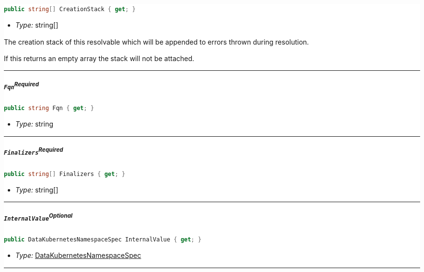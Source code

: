 ```csharp
public string[] CreationStack { get; }
```

- *Type:* string[]

The creation stack of this resolvable which will be appended to errors thrown during resolution.

If this returns an empty array the stack will not be attached.

---

##### `Fqn`<sup>Required</sup> <a name="Fqn" id="@cdktf/provider-kubernetes.dataKubernetesNamespace.DataKubernetesNamespaceSpecOutputReference.property.fqn"></a>

```csharp
public string Fqn { get; }
```

- *Type:* string

---

##### `Finalizers`<sup>Required</sup> <a name="Finalizers" id="@cdktf/provider-kubernetes.dataKubernetesNamespace.DataKubernetesNamespaceSpecOutputReference.property.finalizers"></a>

```csharp
public string[] Finalizers { get; }
```

- *Type:* string[]

---

##### `InternalValue`<sup>Optional</sup> <a name="InternalValue" id="@cdktf/provider-kubernetes.dataKubernetesNamespace.DataKubernetesNamespaceSpecOutputReference.property.internalValue"></a>

```csharp
public DataKubernetesNamespaceSpec InternalValue { get; }
```

- *Type:* <a href="#@cdktf/provider-kubernetes.dataKubernetesNamespace.DataKubernetesNamespaceSpec">DataKubernetesNamespaceSpec</a>

---



